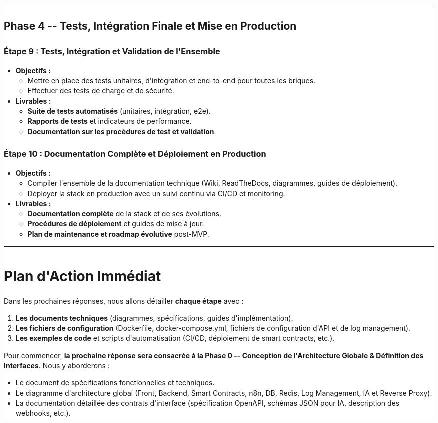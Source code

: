 * * * * *

**Phase 4 -- Tests, Intégration Finale et Mise en Production**
-------------------------------------------------------------

### **Étape 9 : Tests, Intégration et Validation de l'Ensemble**

-   **Objectifs :**
    -   Mettre en place des tests unitaires, d'intégration et end-to-end pour toutes les briques.
    -   Effectuer des tests de charge et de sécurité.
-   **Livrables :**
    -   **Suite de tests automatisés** (unitaires, intégration, e2e).
    -   **Rapports de tests** et indicateurs de performance.
    -   **Documentation sur les procédures de test et validation**.

### **Étape 10 : Documentation Complète et Déploiement en Production**

-   **Objectifs :**
    -   Compiler l'ensemble de la documentation technique (Wiki, ReadTheDocs, diagrammes, guides de déploiement).
    -   Déployer la stack en production avec un suivi continu via CI/CD et monitoring.
-   **Livrables :**
    -   **Documentation complète** de la stack et de ses évolutions.
    -   **Procédures de déploiement** et guides de mise à jour.
    -   **Plan de maintenance et roadmap évolutive** post-MVP.

* * * * *

**Plan d'Action Immédiat**
==========================

Dans les prochaines réponses, nous allons détailler **chaque étape** avec :

1.  **Les documents techniques** (diagrammes, spécifications, guides d'implémentation).
2.  **Les fichiers de configuration** (Dockerfile, docker-compose.yml, fichiers de configuration d'API et de log management).
3.  **Les exemples de code** et scripts d'automatisation (CI/CD, déploiement de smart contracts, etc.).

Pour commencer, **la prochaine réponse sera consacrée à la Phase 0 -- Conception de l'Architecture Globale & Définition des Interfaces**. Nous y aborderons :

-   Le document de spécifications fonctionnelles et techniques.
-   Le diagramme d'architecture global (Front, Backend, Smart Contracts, n8n, DB, Redis, Log Management, IA et Reverse Proxy).
-   La documentation détaillée des contrats d'interface (spécification OpenAPI, schémas JSON pour IA, description des webhooks, etc.).